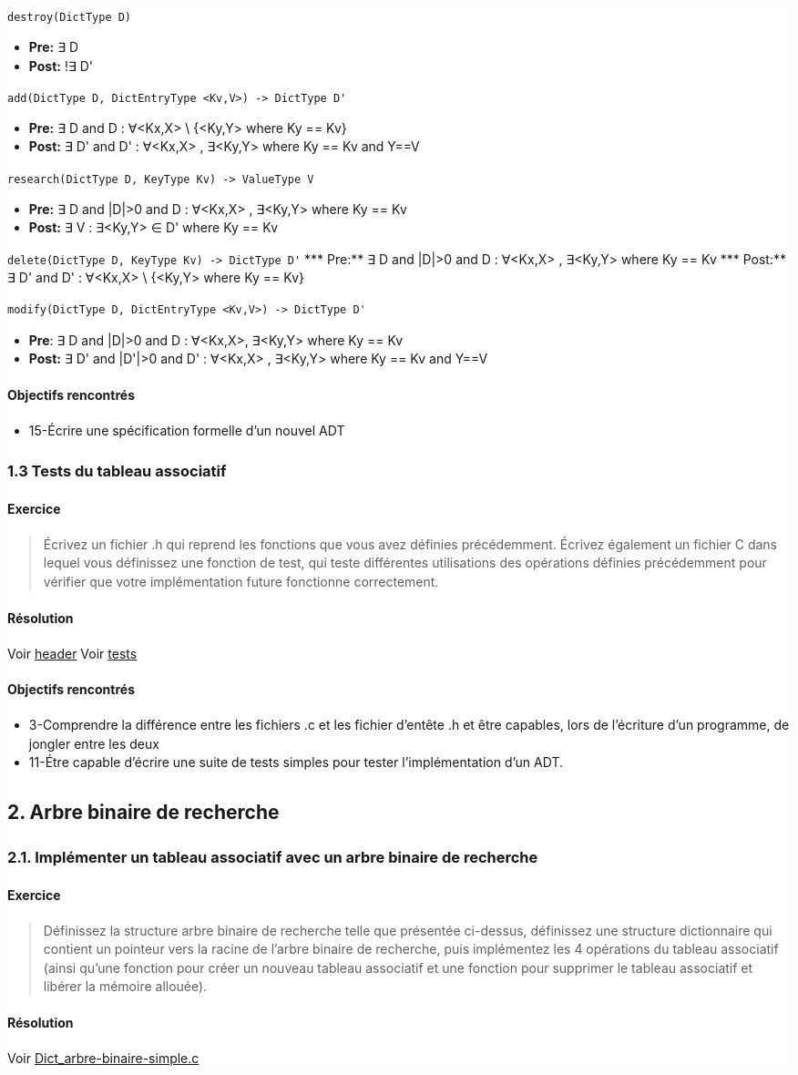 `destroy(DictType D)`
* **Pre:** ∃ D
* **Post:** !∃ D'

`add(DictType D, DictEntryType <Kv,V>) -> DictType D'`
* **Pre:** ∃ D and D : ∀<Kx,X> \ {<Ky,Y> where Ky == Kv}
* **Post:** ∃ D' and D' : ∀<Kx,X> , ∃<Ky,Y> where Ky == Kv and Y==V

`research(DictType D, KeyType Kv) -> ValueType V`
* **Pre:** ∃ D and |D|>0 and D : ∀<Kx,X> , ∃<Ky,Y> where Ky == Kv
* **Post:** ∃ V : ∃<Ky,Y> ∈ D' where Ky == Kv

`delete(DictType D, KeyType Kv) -> DictType D'`
*** Pre:** ∃ D and |D|>0 and D : ∀<Kx,X> , ∃<Ky,Y> where Ky == Kv
*** Post:** ∃ D' and D' : ∀<Kx,X> \ {<Ky,Y> where Ky == Kv}

`modify(DictType D, DictEntryType <Kv,V>) -> DictType D'`
* **Pre**: ∃ D and |D|>0 and D : ∀<Kx,X>, ∃<Ky,Y> where Ky == Kv
* **Post:** ∃ D' and |D'|>0 and D' : ∀<Kx,X> , ∃<Ky,Y> where Ky == Kv and Y==V

#### Objectifs rencontrés
* 15-Écrire une spécification formelle d’un nouvel ADT

### 1.3 Tests du tableau associatif 
#### Exercice
>Écrivez un fichier .h qui reprend les fonctions que vous avez définies précédemment. Écrivez 
également un fichier C dans lequel vous définissez une fonction de test, qui teste différentes 
utilisations des opérations définies précédemment pour vérifier que votre implémentation future 
fonctionne correctement.

#### Résolution
Voir [header](cours4/code/Dict.h)
Voir [tests](cours4/code/tests_Dict_arbre-binaire-simple.c)

#### Objectifs rencontrés
* 3-Comprendre la différence entre les fichiers .c et les fichier d’entête .h et être capables, lors de l’écriture d’un programme, de jongler entre les deux
* 11-Étre capable d’écrire une suite de tests simples pour tester l’implémentation d’un ADT.

## 2. Arbre binaire de recherche

### 2.1. Implémenter un tableau associatif avec un arbre binaire de recherche
#### Exercice
> Définissez la structure arbre binaire de recherche telle que présentée ci-dessus, définissez une
> structure dictionnaire qui contient un pointeur vers la racine de l’arbre binaire de recherche, puis
> implémentez les 4 opérations du tableau associatif (ainsi qu’une fonction pour créer un nouveau
> tableau associatif et une fonction pour supprimer le tableau associatif et libérer la mémoire allouée).

#### Résolution
Voir [Dict_arbre-binaire-simple.c](cours4/code/Dict_arbre-binaire-simple.c)
